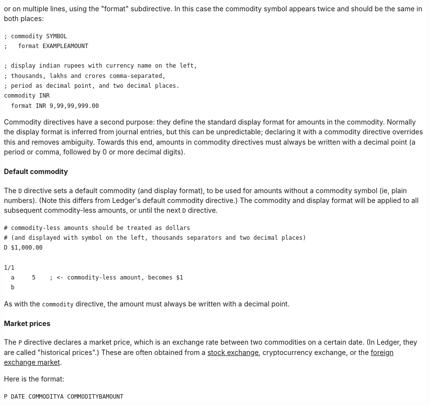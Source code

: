 or on multiple lines, using the "format" subdirective. In this case the
commodity symbol appears twice and should be the same in both places:

``` {.journal}
; commodity SYMBOL
;   format EXAMPLEAMOUNT

; display indian rupees with currency name on the left,
; thousands, lakhs and crores comma-separated,
; period as decimal point, and two decimal places.
commodity INR
  format INR 9,99,99,999.00
```

Commodity directives have a second purpose: they define the standard
display format for amounts in the commodity. Normally the display format
is inferred from journal entries, but this can be unpredictable;
declaring it with a commodity directive overrides this and removes
ambiguity. Towards this end, amounts in commodity directives must always
be written with a decimal point (a period or comma, followed by 0 or
more decimal digits).

#### Default commodity

The `D` directive sets a default commodity (and display format), to be
used for amounts without a commodity symbol (ie, plain numbers). (Note
this differs from Ledger's default commodity directive.) The commodity
and display format will be applied to all subsequent commodity-less
amounts, or until the next `D` directive.

``` {.journal}
# commodity-less amounts should be treated as dollars
# (and displayed with symbol on the left, thousands separators and two decimal places)
D $1,000.00

1/1
  a     5    ; <- commodity-less amount, becomes $1
  b
```

As with the `commodity` directive, the amount must always be written
with a decimal point.

#### Market prices

The `P` directive declares a market price, which is an exchange rate
between two commodities on a certain date. (In Ledger, they are called
"historical prices".) These are often obtained from a [stock
exchange](https://en.wikipedia.org/wiki/Stock_exchange), cryptocurrency
exchange, or the [foreign exchange
market](https://en.wikipedia.org/wiki/Foreign_exchange_market).

Here is the format:

``` {.journal}
P DATE COMMODITYA COMMODITYBAMOUNT
```
